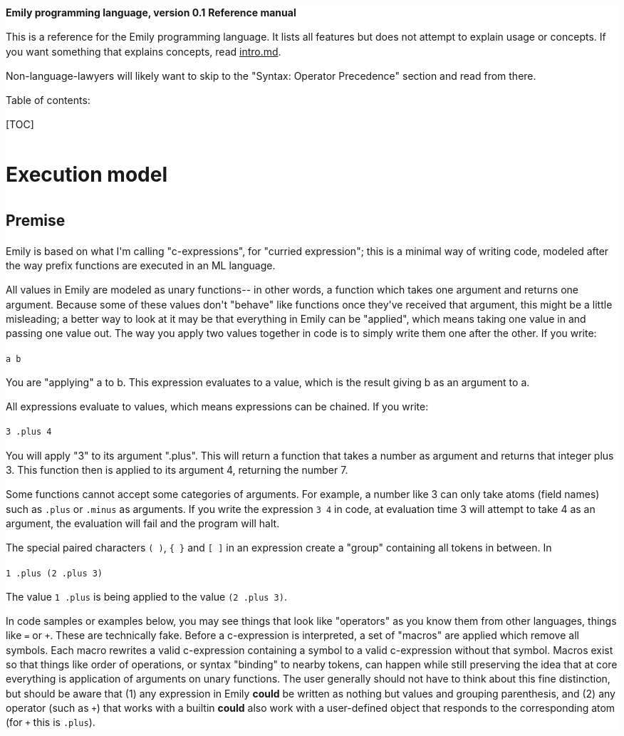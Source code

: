 **Emily programming language, version 0.1**
**Reference manual**

This is a reference for the Emily programming language. It lists all features but does not attempt to explain usage or concepts. If you want something that explains concepts, read [intro.md](intro.md).

Non-language-lawyers will likely want to skip to the "Syntax: Operator Precedence" section and read from there.

Table of contents:

[TOC]

# Execution model

## Premise

Emily is based on what I'm calling "c-expressions", for "curried expression"; this is a minimal way of writing code, modeled after the way prefix functions are executed in an ML language.

All values in Emily are modeled as unary functions-- in other words, a function which takes one argument and returns one argument. Because some of these values don't "behave" like functions once they've received that argument, this might be a little misleading; a better way to look at it may be that everything in Emily can be "applied", which means taking one value in and passing one value out. The way you apply two values together in code is to simply write them one after the other. If you write:

    a b

You are "applying" a to b. This expression evaluates to a value, which is the result giving b as an argument to a.

All expressions evaluate to values, which means expressions can be chained. If you write:

    3 .plus 4

You will apply "3" to its argument ".plus". This will return a function that takes a number as argument and returns that integer plus 3. This function then is applied to its argument 4, returning the number 7.

Some functions cannot accept some categories of arguments. For example, a number like 3 can only take atoms (field names) such as `.plus` or `.minus` as arguments. If you write the expression `3 4` in code, at evaluation time 3 will attempt to take 4 as an argument, the evaluation will fail and the program will halt.

The special paired characters `( )`, `{ }` and `[ ]` in an expression create a "group" containing all tokens in between. In

    1 .plus (2 .plus 3)

The value `1 .plus` is being applied to the value `(2 .plus 3)`.

In code samples or examples below, you may see things that look like "operators" as you know them from other languages, things like `=` or `+`. These are technically fake. Before a c-expression is interpreted, a set of "macros" are applied which remove all symbols. Each macro rewrites a valid c-expression containing a symbol to a valid c-expression without that symbol. Macros exist so that things like order of operations, or syntax "binding" to nearby tokens, can happen while still preserving the idea that at core everything is application of arguments on unary functions. The user generally should not have to think about this fine distinction, but should be aware that (1) any expression in Emily **could** be written as nothing but values and grouping parenthesis, and (2) any operator (such as `+`) that works with a builtin **could** also work with a user-defined object that responds to the corresponding atom (for `+` this is `.plus`).
